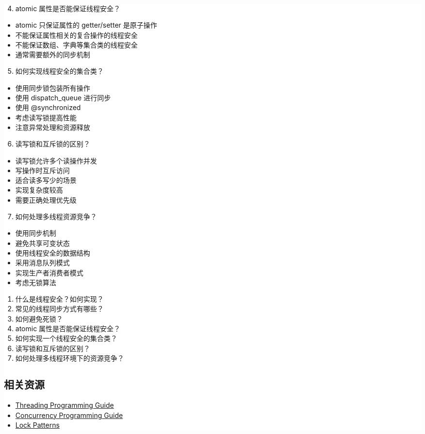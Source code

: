 4. atomic 属性是否能保证线程安全？
- atomic 只保证属性的 getter/setter 是原子操作
- 不能保证属性相关的复合操作的线程安全
- 不能保证数组、字典等集合类的线程安全
- 通常需要额外的同步机制

5. 如何实现线程安全的集合类？
- 使用同步锁包装所有操作
- 使用 dispatch_queue 进行同步
- 使用 @synchronized 
- 考虑读写锁提高性能
- 注意异常处理和资源释放

6. 读写锁和互斥锁的区别？
- 读写锁允许多个读操作并发
- 写操作时互斥访问
- 适合读多写少的场景
- 实现复杂度较高
- 需要正确处理优先级

7. 如何处理多线程资源竞争？
- 使用同步机制
- 避免共享可变状态
- 使用线程安全的数据结构
- 采用消息队列模式
- 实现生产者消费者模式
- 考虑无锁算法

1. 什么是线程安全？如何实现？
2. 常见的线程同步方式有哪些？
3. 如何避免死锁？
4. atomic 属性是否能保证线程安全？
5. 如何实现一个线程安全的集合类？
6. 读写锁和互斥锁的区别？
7. 如何处理多线程环境下的资源竞争？

## 相关资源

- [Threading Programming Guide](https://developer.apple.com/library/archive/documentation/Cocoa/Conceptual/Multithreading/Introduction/Introduction.html)
- [Concurrency Programming Guide](https://developer.apple.com/library/archive/documentation/General/Conceptual/ConcurrencyProgrammingGuide/Introduction/Introduction.html)
- [Lock Patterns](https://www.objc.io/issues/2-concurrency/concurrency-apis-and-pitfalls/) 